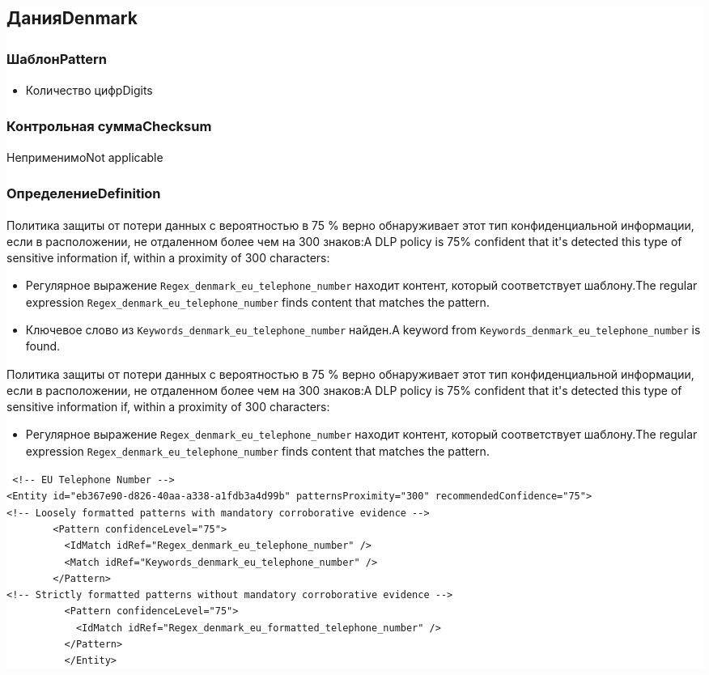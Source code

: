 ## <a name="denmark"></a><span data-ttu-id="76450-174">Дания</span><span class="sxs-lookup"><span data-stu-id="76450-174">Denmark</span></span>

### <a name="pattern"></a><span data-ttu-id="76450-175">Шаблон</span><span class="sxs-lookup"><span data-stu-id="76450-175">Pattern</span></span>

- <span data-ttu-id="76450-176">Количество цифр</span><span class="sxs-lookup"><span data-stu-id="76450-176">Digits</span></span> 
    
### <a name="checksum"></a><span data-ttu-id="76450-177">Контрольная сумма</span><span class="sxs-lookup"><span data-stu-id="76450-177">Checksum</span></span>

<span data-ttu-id="76450-178">Неприменимо</span><span class="sxs-lookup"><span data-stu-id="76450-178">Not applicable</span></span>
  
### <a name="definition"></a><span data-ttu-id="76450-179">Определение</span><span class="sxs-lookup"><span data-stu-id="76450-179">Definition</span></span>

<span data-ttu-id="76450-180">Политика защиты от потери данных с вероятностью в 75 % верно обнаруживает этот тип конфиденциальной информации, если в расположении, не отдаленном более чем на 300 знаков:</span><span class="sxs-lookup"><span data-stu-id="76450-180">A DLP policy is 75% confident that it's detected this type of sensitive information if, within a proximity of 300 characters:</span></span>
  
- <span data-ttu-id="76450-181">Регулярное выражение `Regex_denmark_eu_telephone_number` находит контент, который соответствует шаблону.</span><span class="sxs-lookup"><span data-stu-id="76450-181">The regular expression  `Regex_denmark_eu_telephone_number` finds content that matches the pattern.</span></span> 
    
- <span data-ttu-id="76450-182">Ключевое слово из `Keywords_denmark_eu_telephone_number` найден.</span><span class="sxs-lookup"><span data-stu-id="76450-182">A keyword from  `Keywords_denmark_eu_telephone_number` is found.</span></span> 
    
<span data-ttu-id="76450-183">Политика защиты от потери данных с вероятностью в 75 % верно обнаруживает этот тип конфиденциальной информации, если в расположении, не отдаленном более чем на 300 знаков:</span><span class="sxs-lookup"><span data-stu-id="76450-183">A DLP policy is 75% confident that it's detected this type of sensitive information if, within a proximity of 300 characters:</span></span>
  
- <span data-ttu-id="76450-184">Регулярное выражение `Regex_denmark_eu_telephone_number` находит контент, который соответствует шаблону.</span><span class="sxs-lookup"><span data-stu-id="76450-184">The regular expression  `Regex_denmark_eu_telephone_number` finds content that matches the pattern.</span></span> 
    
```
 <!-- EU Telephone Number -->
<Entity id="eb367e90-d826-40aa-a338-a1fdb3a4d99b" patternsProximity="300" recommendedConfidence="75">
<!-- Loosely formatted patterns with mandatory corroborative evidence -->
        <Pattern confidenceLevel="75">
          <IdMatch idRef="Regex_denmark_eu_telephone_number" />
          <Match idRef="Keywords_denmark_eu_telephone_number" />
        </Pattern>
<!-- Strictly formatted patterns without mandatory corroborative evidence -->
          <Pattern confidenceLevel="75">
            <IdMatch idRef="Regex_denmark_eu_formatted_telephone_number" />
          </Pattern>
          </Entity>
```

